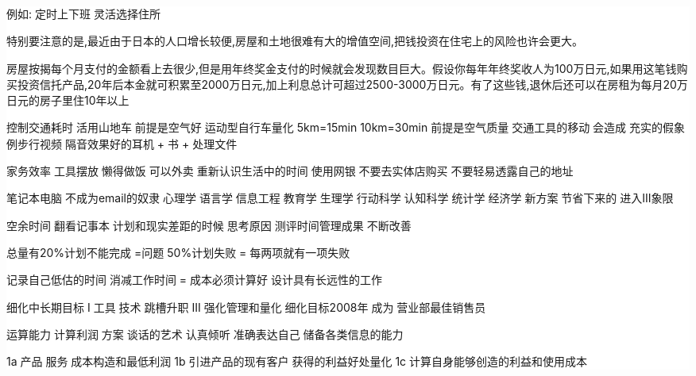 例如: 定时上下班
灵活选择住所

特别要注意的是,最近由于日本的人口增长较便,房屋和土地很难有大的增值空间,把钱投资在住宅上的风险也许会更大。

房屋按揭每个月支付的金额看上去很少,但是用年终奖金支付的时候就会发现数目巨大。假设你每年年终奖收人为100万日元,如果用这笔钱购买投资信托产品,20年后本金就可积累至2000万日元,加上利息总计可超过2500-3000万日元。有了这些钱,退休后还可以在房租为每月20万日元的房子里住10年以上



控制交通耗时
活用山地车 前提是空气好
运动型自行车量化 5km=15min 10km=30min 前提是空气质量
交通工具的移动 会造成 充实的假象 例步行视频
隔音效果好的耳机 + 书 + 处理文件

家务效率
工具摆放
懒得做饭 可以外卖
重新认识生活中的时间
使用网银
不要去实体店购买
不要轻易透露自己的地址

笔记本电脑
不成为email的奴隶
心理学 语言学 信息工程
教育学 生理学 行动科学 认知科学
统计学 经济学
新方案
节省下来的 进入III象限

空余时间 翻看记事本
计划和现实差距的时候 思考原因
测评时间管理成果
不断改善

总量有20%计划不能完成 =问题
50%计划失败 = 每两项就有一项失败

记录自己低估的时间
消减工作时间 = 成本必须计算好
设计具有长远性的工作

细化中长期目标
I 工具 技术 跳槽升职
III 强化管理和量化
细化目标2008年
成为 营业部最佳销售员

运算能力 计算利润 方案
谈话的艺术 认真倾听 准确表达自己
储备各类信息的能力

1a 产品 服务 成本构造和最低利润
1b 引进产品的现有客户 获得的利益好处量化
1c 计算自身能够创造的利益和使用成本
